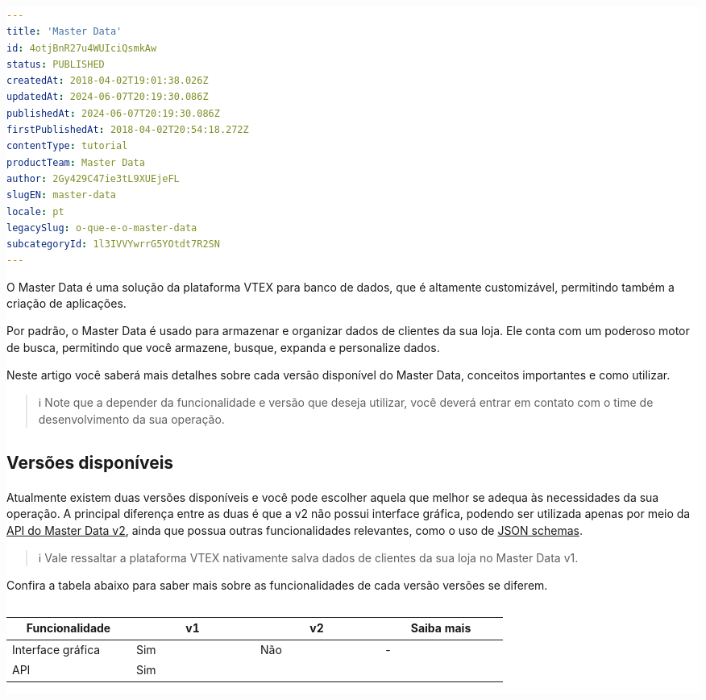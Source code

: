 ```yaml
---
title: 'Master Data'
id: 4otjBnR27u4WUIciQsmkAw
status: PUBLISHED
createdAt: 2018-04-02T19:01:38.026Z
updatedAt: 2024-06-07T20:19:30.086Z
publishedAt: 2024-06-07T20:19:30.086Z
firstPublishedAt: 2018-04-02T20:54:18.272Z
contentType: tutorial
productTeam: Master Data
author: 2Gy429C47ie3tL9XUEjeFL
slugEN: master-data
locale: pt
legacySlug: o-que-e-o-master-data
subcategoryId: 1l3IVVYwrrG5YOtdt7R2SN
---
```


O Master Data é uma solução da plataforma VTEX para banco de dados, que é altamente customizável, permitindo também a criação de aplicações.

Por padrão, o Master Data é usado para armazenar e organizar dados de clientes da sua loja. Ele conta com um poderoso motor de busca, permitindo que você armazene, busque, expanda e personalize dados. 

Neste artigo você saberá mais detalhes sobre cada versão disponível do Master Data, conceitos importantes e como utilizar.

>ℹ️ Note que a depender da funcionalidade e versão que deseja utilizar, você deverá entrar em contato com o time de desenvolvimento da sua operação.

## Versões disponíveis

Atualmente existem duas versões disponíveis e você pode escolher aquela que melhor se adequa às necessidades da sua operação. A principal diferença entre as duas é que a v2 não possui interface gráfica, podendo ser utilizada apenas por meio da [API do Master Data v2](https://developers.vtex.com/docs/api-reference/master-data-api-v2), ainda que possua outras funcionalidades relevantes, como o uso de [JSON schemas](https://developers.vtex.com/docs/guides/starting-to-work-on-master-data-with-json-schema).

>ℹ️ Vale ressaltar a plataforma VTEX nativamente salva dados de clientes da sua loja no Master Data v1.

Confira a tabela abaixo para saber mais sobre as funcionalidades de cada versão versões se diferem.

<div style="overflow: auto;">
   <table class="w-100 center mv7 bb b--gray" style="border-spacing: 0px; border-collapse: collapse;">
      <thead class="bb b--muted-3 tl">
         <tr>
            <th class="t-body fw5 pa5" style="min-width: 10rem;"><b>Funcionalidade</b></th>
            <th class="t-body fw5 pa5" style="min-width: 10rem;"><b>v1</b></th>
            <th class="t-body fw5 pa5" style="min-width: 10rem;"><b>v2</b></th>
            <th class="t-body fw5 pa5" style="min-width: 10rem;"><b>Saiba mais</b></th>
         </tr>
      </thead>
      <tbody>
         <tr class="bb b--muted-3">
            <td class="t-body pa5" style="min-width: 10rem;">Interface gráfica</td>
            <td class="t-body pa5" style="min-width: 10rem;">Sim</td>
            <td class="t-body pa5" style="min-width: 10rem;">Não</td>
            <td class="t-body pa5" style="min-width: 10rem;">-</td>
         </tr>
         <tr class="bb b--muted-3">
            <td class="t-body pa5" style="min-width: 10rem;">API</td>
            <td class="t-body pa5" style="min-width: 10rem;">Sim</td>